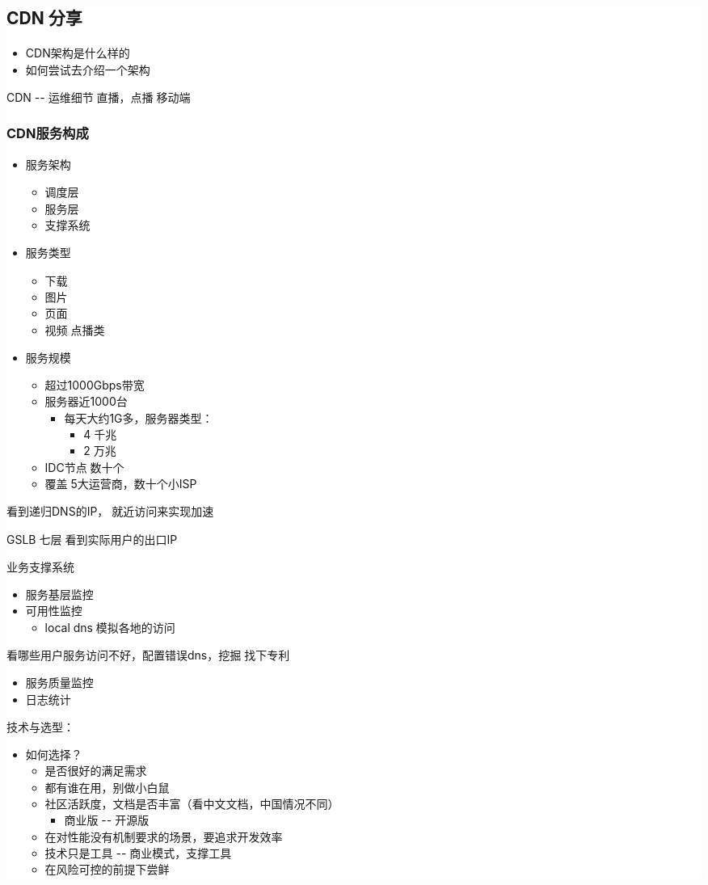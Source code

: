 
## CDN 分享

* CDN架构是什么样的
* 如何尝试去介绍一个架构

CDN -- 运维细节
直播，点播
移动端



### CDN服务构成
* 服务架构
    - 调度层
    - 服务层
    - 支撑系统

* 服务类型
    - 下载
    - 图片
    - 页面
    - 视频 点播类

* 服务规模
    - 超过1000Gbps带宽
    - 服务器近1000台
        * 每天大约1G多，服务器类型：
            - 4 千兆
            - 2 万兆
    - IDC节点 数十个
    - 覆盖 5大运营商，数十个小ISP

看到递归DNS的IP，
    就近访问来实现加速

GSLB 七层
    看到实际用户的出口IP


业务支撑系统

* 服务基层监控
* 可用性监控
    - local dns 模拟各地的访问

看哪些用户服务访问不好，配置错误dns，挖掘
找下专利

* 服务质量监控
* 日志统计

技术与选型：

* 如何选择？
    - 是否很好的满足需求
    - 都有谁在用，别做小白鼠
    - 社区活跃度，文档是否丰富（看中文文档，中国情况不同）
        * 商业版 -- 开源版
    - 在对性能没有机制要求的场景，要追求开发效率
    - 技术只是工具 -- 商业模式，支撑工具
    - 在风险可控的前提下尝鲜
